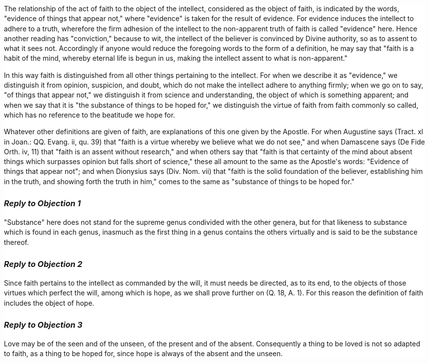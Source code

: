 The relationship of the act of faith to the object of the intellect,
considered as the object of faith, is indicated by the words,
"evidence of things that appear not," where "evidence" is taken for
the result of evidence. For evidence induces the intellect to adhere
to a truth, wherefore the firm adhesion of the intellect to the
non-apparent truth of faith is called "evidence" here. Hence another
reading has "conviction," because to wit, the intellect of the
believer is convinced by Divine authority, so as to assent to what it
sees not. Accordingly if anyone would reduce the foregoing words to
the form of a definition, he may say that "faith is a habit of the
mind, whereby eternal life is begun in us, making the intellect
assent to what is non-apparent."

In this way faith is distinguished from all other things pertaining to
the intellect. For when we describe it as "evidence," we distinguish
it from opinion, suspicion, and doubt, which do not make the intellect
adhere to anything firmly; when we go on to say, "of things that
appear not," we distinguish it from science and understanding, the
object of which is something apparent; and when we say that it is "the
substance of things to be hoped for," we distinguish the virtue of
faith from faith commonly so called, which has no reference to the
beatitude we hope for.

Whatever other definitions are given of faith, are explanations of
this one given by the Apostle. For when Augustine says (Tract. xl in
Joan.: QQ. Evang. ii, qu. 39) that "faith is a virtue whereby we
believe what we do not see," and when Damascene says (De Fide Orth.
iv, 11) that "faith is an assent without research," and when others
say that "faith is that certainty of the mind about absent things
which surpasses opinion but falls short of science," these all amount
to the same as the Apostle's words: "Evidence of things that appear
not"; and when Dionysius says (Div. Nom. vii) that "faith is the solid
foundation of the believer, establishing him in the truth, and showing
forth the truth in him," comes to the same as "substance of things to
be hoped for."

### *Reply to Objection 1*
"Substance" here does not stand for the supreme genus
condivided with the other genera, but for that likeness to substance
which is found in each genus, inasmuch as the first thing in a genus
contains the others virtually and is said to be the substance thereof.

### *Reply to Objection 2*
Since faith pertains to the intellect as commanded by
the will, it must needs be directed, as to its end, to the objects of
those virtues which perfect the will, among which is hope, as we
shall prove further on (Q. 18, A. 1). For this reason the definition
of faith includes the object of hope.

### *Reply to Objection 3*
Love may be of the seen and of the unseen, of the
present and of the absent. Consequently a thing to be loved is not so
adapted to faith, as a thing to be hoped for, since hope is always of
the absent and the unseen.
